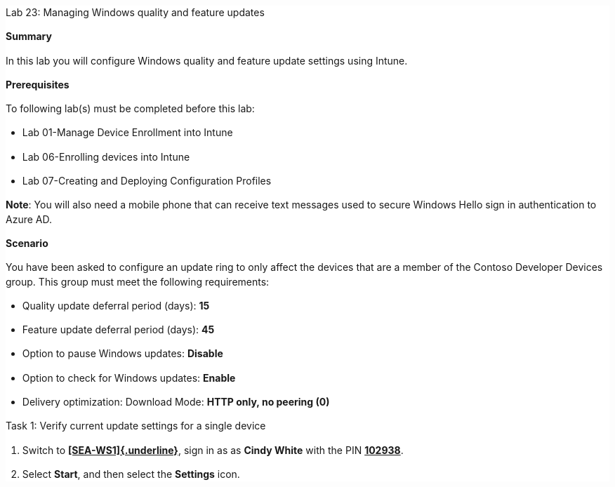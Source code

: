 Lab 23: Managing Windows quality and feature updates

**Summary**

In this lab you will configure Windows quality and feature update
settings using Intune.

**Prerequisites**

To following lab(s) must be completed before this lab:

-   Lab 01-Manage Device Enrollment into Intune

-   Lab 06-Enrolling devices into Intune

-   Lab 07-Creating and Deploying Configuration Profiles

**Note**: You will also need a mobile phone that can receive text
messages used to secure Windows Hello sign in authentication to Azure
AD.

**Scenario**

You have been asked to configure an update ring to only affect the
devices that are a member of the Contoso Developer Devices group. This
group must meet the following requirements:

-   Quality update deferral period (days): **15**

-   Feature update deferral period (days): **45**

-   Option to pause Windows updates: **Disable**

-   Option to check for Windows updates: **Enable**

-   Delivery optimization: Download Mode: **HTTP only, no peering (0)**

Task 1: Verify current update settings for a single device

1.  Switch to [**[SEA-WS1]{.underline}**](urn:gd:lg:a:select-vm), sign
    in as as **Cindy White** with the
    PIN [**102938**](urn:gd:lg:a:select-vm).

2.  Select **Start**, and then select the **Settings** icon.
